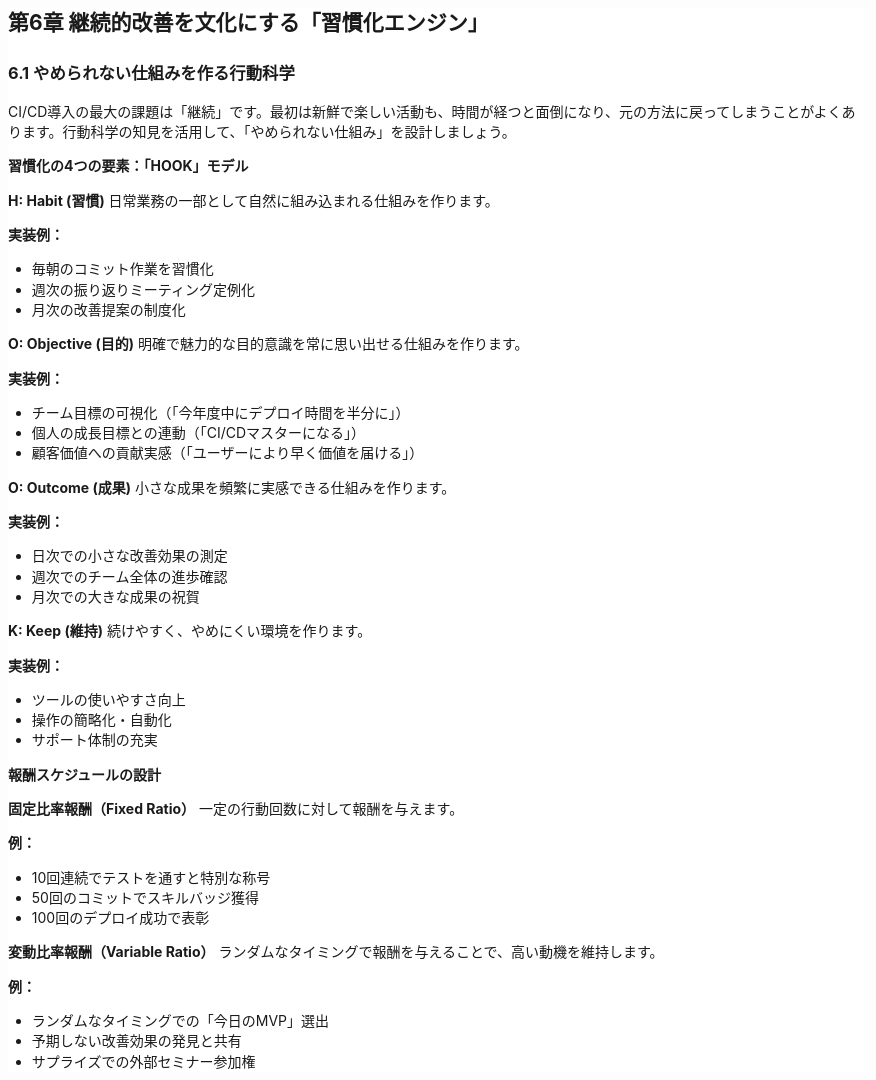 
## 第6章 継続的改善を文化にする「習慣化エンジン」

### 6.1 やめられない仕組みを作る行動科学

CI/CD導入の最大の課題は「継続」です。最初は新鮮で楽しい活動も、時間が経つと面倒になり、元の方法に戻ってしまうことがよくあります。行動科学の知見を活用して、「やめられない仕組み」を設計しましょう。

**習慣化の4つの要素：「HOOK」モデル**

**H: Habit (習慣)**
日常業務の一部として自然に組み込まれる仕組みを作ります。

**実装例：**
- 毎朝のコミット作業を習慣化
- 週次の振り返りミーティング定例化
- 月次の改善提案の制度化

**O: Objective (目的)**
明確で魅力的な目的意識を常に思い出せる仕組みを作ります。

**実装例：**
- チーム目標の可視化（「今年度中にデプロイ時間を半分に」）
- 個人の成長目標との連動（「CI/CDマスターになる」）
- 顧客価値への貢献実感（「ユーザーにより早く価値を届ける」）

**O: Outcome (成果)**
小さな成果を頻繁に実感できる仕組みを作ります。

**実装例：**
- 日次での小さな改善効果の測定
- 週次でのチーム全体の進歩確認
- 月次での大きな成果の祝賀

**K: Keep (維持)**
続けやすく、やめにくい環境を作ります。

**実装例：**
- ツールの使いやすさ向上
- 操作の簡略化・自動化
- サポート体制の充実

**報酬スケジュールの設計**

**固定比率報酬（Fixed Ratio）**
一定の行動回数に対して報酬を与えます。

**例：**
- 10回連続でテストを通すと特別な称号
- 50回のコミットでスキルバッジ獲得
- 100回のデプロイ成功で表彰

**変動比率報酬（Variable Ratio）**
ランダムなタイミングで報酬を与えることで、高い動機を維持します。

**例：**
- ランダムなタイミングでの「今日のMVP」選出
- 予期しない改善効果の発見と共有
- サプライズでの外部セミナー参加権
